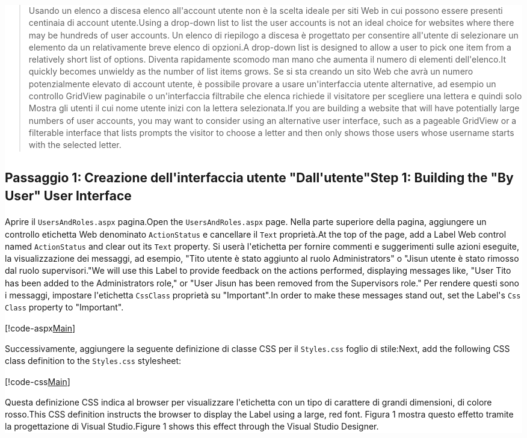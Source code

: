 > <span data-ttu-id="cb7df-135">Usando un elenco a discesa elenco all'account utente non è la scelta ideale per siti Web in cui possono essere presenti centinaia di account utente.</span><span class="sxs-lookup"><span data-stu-id="cb7df-135">Using a drop-down list to list the user accounts is not an ideal choice for websites where there may be hundreds of user accounts.</span></span> <span data-ttu-id="cb7df-136">Un elenco di riepilogo a discesa è progettato per consentire all'utente di selezionare un elemento da un relativamente breve elenco di opzioni.</span><span class="sxs-lookup"><span data-stu-id="cb7df-136">A drop-down list is designed to allow a user to pick one item from a relatively short list of options.</span></span> <span data-ttu-id="cb7df-137">Diventa rapidamente scomodo man mano che aumenta il numero di elementi dell'elenco.</span><span class="sxs-lookup"><span data-stu-id="cb7df-137">It quickly becomes unwieldy as the number of list items grows.</span></span> <span data-ttu-id="cb7df-138">Se si sta creando un sito Web che avrà un numero potenzialmente elevato di account utente, è possibile provare a usare un'interfaccia utente alternative, ad esempio un controllo GridView paginabile o un'interfaccia filtrabile che elenca richiede il visitatore per scegliere una lettera e quindi solo Mostra gli utenti il cui nome utente inizi con la lettera selezionata.</span><span class="sxs-lookup"><span data-stu-id="cb7df-138">If you are building a website that will have potentially large numbers of user accounts, you may want to consider using an alternative user interface, such as a pageable GridView or a filterable interface that lists prompts the visitor to choose a letter and then only shows those users whose username starts with the selected letter.</span></span>

## <a name="step-1-building-the-by-user-user-interface"></a><span data-ttu-id="cb7df-139">Passaggio 1: Creazione dell'interfaccia utente "Dall'utente"</span><span class="sxs-lookup"><span data-stu-id="cb7df-139">Step 1: Building the "By User" User Interface</span></span>

<span data-ttu-id="cb7df-140">Aprire il `UsersAndRoles.aspx` pagina.</span><span class="sxs-lookup"><span data-stu-id="cb7df-140">Open the `UsersAndRoles.aspx` page.</span></span> <span data-ttu-id="cb7df-141">Nella parte superiore della pagina, aggiungere un controllo etichetta Web denominato `ActionStatus` e cancellare il `Text` proprietà.</span><span class="sxs-lookup"><span data-stu-id="cb7df-141">At the top of the page, add a Label Web control named `ActionStatus` and clear out its `Text` property.</span></span> <span data-ttu-id="cb7df-142">Si userà l'etichetta per fornire commenti e suggerimenti sulle azioni eseguite, la visualizzazione dei messaggi, ad esempio, "Tito utente è stato aggiunto al ruolo Administrators" o "Jisun utente è stato rimosso dal ruolo supervisori."</span><span class="sxs-lookup"><span data-stu-id="cb7df-142">We will use this Label to provide feedback on the actions performed, displaying messages like, "User Tito has been added to the Administrators role," or "User Jisun has been removed from the Supervisors role."</span></span> <span data-ttu-id="cb7df-143">Per rendere questi sono i messaggi, impostare l'etichetta `CssClass` proprietà su "Important".</span><span class="sxs-lookup"><span data-stu-id="cb7df-143">In order to make these messages stand out, set the Label's `CssClass` property to "Important".</span></span>

[!code-aspx[Main](assigning-roles-to-users-cs/samples/sample1.aspx)]

<span data-ttu-id="cb7df-144">Successivamente, aggiungere la seguente definizione di classe CSS per il `Styles.css` foglio di stile:</span><span class="sxs-lookup"><span data-stu-id="cb7df-144">Next, add the following CSS class definition to the `Styles.css` stylesheet:</span></span>

[!code-css[Main](assigning-roles-to-users-cs/samples/sample2.css)]

<span data-ttu-id="cb7df-145">Questa definizione CSS indica al browser per visualizzare l'etichetta con un tipo di carattere di grandi dimensioni, di colore rosso.</span><span class="sxs-lookup"><span data-stu-id="cb7df-145">This CSS definition instructs the browser to display the Label using a large, red font.</span></span> <span data-ttu-id="cb7df-146">Figura 1 mostra questo effetto tramite la progettazione di Visual Studio.</span><span class="sxs-lookup"><span data-stu-id="cb7df-146">Figure 1 shows this effect through the Visual Studio Designer.</span></span>
